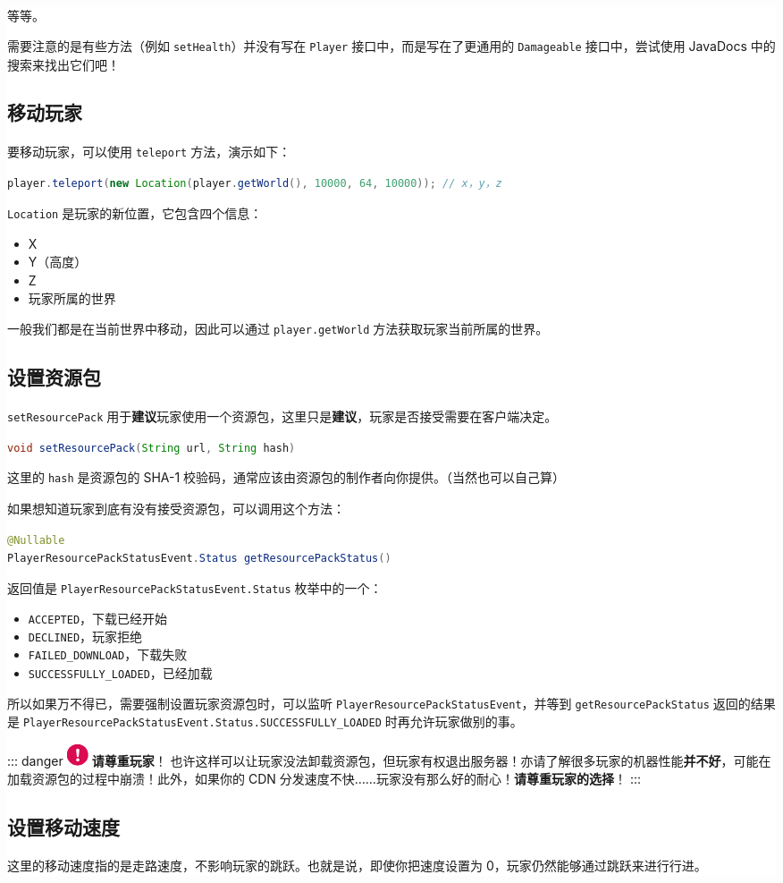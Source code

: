 等等。

需要注意的是有些方法（例如 `setHealth`）并没有写在 `Player` 接口中，而是写在了更通用的 `Damageable` 接口中，尝试使用 JavaDocs 中的搜索来找出它们吧！

## 移动玩家

要移动玩家，可以使用 `teleport` 方法，演示如下：

```java
player.teleport(new Location(player.getWorld(), 10000, 64, 10000)); // x，y，z
```

`Location` 是玩家的新位置，它包含四个信息：

- X
- Y（高度）
- Z
- 玩家所属的世界

一般我们都是在当前世界中移动，因此可以通过 `player.getWorld` 方法获取玩家当前所属的世界。

## 设置资源包

`setResourcePack` 用于**建议**玩家使用一个资源包，这里只是**建议**，玩家是否接受需要在客户端决定。

```java
void setResourcePack(String url, String hash)
```

这里的 `hash` 是资源包的 SHA-1 校验码，通常应该由资源包的制作者向你提供。（当然也可以自己算）

如果想知道玩家到底有没有接受资源包，可以调用这个方法：

```java
@Nullable
PlayerResourcePackStatusEvent.Status getResourcePackStatus()
```

返回值是 `PlayerResourcePackStatusEvent.Status` 枚举中的一个：

- `ACCEPTED`，下载已经开始
- `DECLINED`，玩家拒绝
- `FAILED_DOWNLOAD`，下载失败
- `SUCCESSFULLY_LOADED`，已经加载

所以如果万不得已，需要强制设置玩家资源包时，可以监听 `PlayerResourcePackStatusEvent`，并等到 `getResourcePackStatus` 返回的结果是 `PlayerResourcePackStatusEvent.Status.SUCCESSFULLY_LOADED` 时再允许玩家做别的事。

::: danger <img src="data:image/svg+xml,%3Csvg xmlns='http://www.w3.org/2000/svg' viewBox='0 0 16 16' transform='scale(0.6)' fill='%23fff'%3E%3Cpath d='M10 14C10 15.1 9.1 16 8 16 6.9 16 6 15.1 6 14 6 12.9 6.9 12 8 12 9.1 12 10 12.9 10 14Z'/%3E%3Cpath d='M10 1.6C10 1.2 9.8 0.9 9.6 0.7 9.2 0.3 8.6 0 8 0 7.4 0 6.8 0.2 6.5 0.6 6.2 0.9 6 1.2 6 1.6 6 1.7 6 1.8 6 1.9L6.8 9.6C6.9 9.9 7 10.1 7.2 10.2 7.4 10.4 7.7 10.5 8 10.5 8.3 10.5 8.6 10.4 8.8 10.3 9 10.1 9.1 9.9 9.2 9.6L10 1.9C10 1.8 10 1.7 10 1.6Z'/%3E%3C/svg%3E" style="background-color:#DA0B50; clip-path: circle();" width="24px" height="24px"> **请尊重玩家**！
也许这样可以让玩家没法卸载资源包，但玩家有权退出服务器！亦请了解很多玩家的机器性能**并不好**，可能在加载资源包的过程中崩溃！此外，如果你的 CDN 分发速度不快……玩家没有那么好的耐心！**请尊重玩家的选择**！
:::

## 设置移动速度

这里的移动速度指的是走路速度，不影响玩家的跳跃。也就是说，即使你把速度设置为 0，玩家仍然能够通过跳跃来进行行进。
